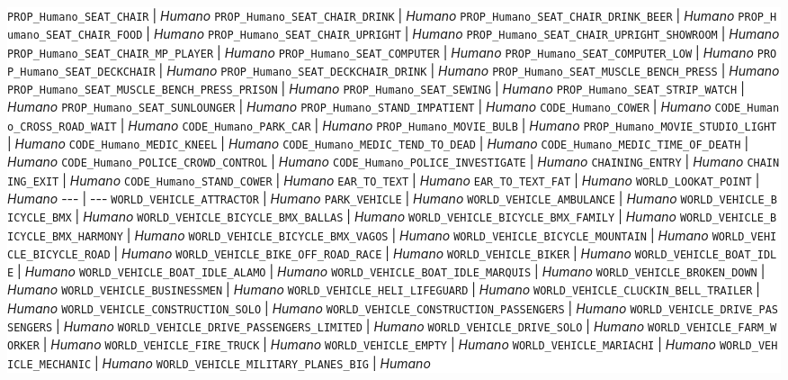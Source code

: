 `PROP_Humano_SEAT_CHAIR` | *Humano*
`PROP_Humano_SEAT_CHAIR_DRINK` | *Humano*
`PROP_Humano_SEAT_CHAIR_DRINK_BEER` | *Humano*
`PROP_Humano_SEAT_CHAIR_FOOD` | *Humano*
`PROP_Humano_SEAT_CHAIR_UPRIGHT` | *Humano*
`PROP_Humano_SEAT_CHAIR_UPRIGHT_SHOWROOM` | *Humano*
`PROP_Humano_SEAT_CHAIR_MP_PLAYER` | *Humano*
`PROP_Humano_SEAT_COMPUTER` | *Humano*
`PROP_Humano_SEAT_COMPUTER_LOW` | *Humano*
`PROP_Humano_SEAT_DECKCHAIR` | *Humano*
`PROP_Humano_SEAT_DECKCHAIR_DRINK` | *Humano*
`PROP_Humano_SEAT_MUSCLE_BENCH_PRESS` | *Humano*
`PROP_Humano_SEAT_MUSCLE_BENCH_PRESS_PRISON` | *Humano*
`PROP_Humano_SEAT_SEWING` | *Humano*
`PROP_Humano_SEAT_STRIP_WATCH` | *Humano*
`PROP_Humano_SEAT_SUNLOUNGER` | *Humano*
`PROP_Humano_STAND_IMPATIENT` | *Humano*
`CODE_Humano_COWER` | *Humano*
`CODE_Humano_CROSS_ROAD_WAIT` | *Humano*
`CODE_Humano_PARK_CAR` | *Humano*
`PROP_Humano_MOVIE_BULB` | *Humano*
`PROP_Humano_MOVIE_STUDIO_LIGHT` | *Humano*
`CODE_Humano_MEDIC_KNEEL` | *Humano*
`CODE_Humano_MEDIC_TEND_TO_DEAD` | *Humano*
`CODE_Humano_MEDIC_TIME_OF_DEATH` | *Humano*
`CODE_Humano_POLICE_CROWD_CONTROL` | *Humano*
`CODE_Humano_POLICE_INVESTIGATE` | *Humano*
`CHAINING_ENTRY` | *Humano*
`CHAINING_EXIT` | *Humano*
`CODE_Humano_STAND_COWER` | *Humano*
`EAR_TO_TEXT` | *Humano*
`EAR_TO_TEXT_FAT` | *Humano*
`WORLD_LOOKAT_POINT` | *Humano*
--- | ---
`WORLD_VEHICLE_ATTRACTOR` | *Humano*
`PARK_VEHICLE` | *Humano*
`WORLD_VEHICLE_AMBULANCE` | *Humano*
`WORLD_VEHICLE_BICYCLE_BMX` | *Humano*
`WORLD_VEHICLE_BICYCLE_BMX_BALLAS` | *Humano*
`WORLD_VEHICLE_BICYCLE_BMX_FAMILY` | *Humano*
`WORLD_VEHICLE_BICYCLE_BMX_HARMONY` | *Humano*
`WORLD_VEHICLE_BICYCLE_BMX_VAGOS` | *Humano*
`WORLD_VEHICLE_BICYCLE_MOUNTAIN` | *Humano*
`WORLD_VEHICLE_BICYCLE_ROAD` | *Humano*
`WORLD_VEHICLE_BIKE_OFF_ROAD_RACE` | *Humano*
`WORLD_VEHICLE_BIKER` | *Humano*
`WORLD_VEHICLE_BOAT_IDLE` | *Humano*
`WORLD_VEHICLE_BOAT_IDLE_ALAMO` | *Humano*
`WORLD_VEHICLE_BOAT_IDLE_MARQUIS` | *Humano*
`WORLD_VEHICLE_BROKEN_DOWN` | *Humano*
`WORLD_VEHICLE_BUSINESSMEN` | *Humano*
`WORLD_VEHICLE_HELI_LIFEGUARD` | *Humano*
`WORLD_VEHICLE_CLUCKIN_BELL_TRAILER` | *Humano*
`WORLD_VEHICLE_CONSTRUCTION_SOLO` | *Humano*
`WORLD_VEHICLE_CONSTRUCTION_PASSENGERS` | *Humano*
`WORLD_VEHICLE_DRIVE_PASSENGERS` | *Humano*
`WORLD_VEHICLE_DRIVE_PASSENGERS_LIMITED` | *Humano*
`WORLD_VEHICLE_DRIVE_SOLO` | *Humano*
`WORLD_VEHICLE_FARM_WORKER` | *Humano*
`WORLD_VEHICLE_FIRE_TRUCK` | *Humano*
`WORLD_VEHICLE_EMPTY` | *Humano*
`WORLD_VEHICLE_MARIACHI` | *Humano*
`WORLD_VEHICLE_MECHANIC` | *Humano*
`WORLD_VEHICLE_MILITARY_PLANES_BIG` | *Humano*